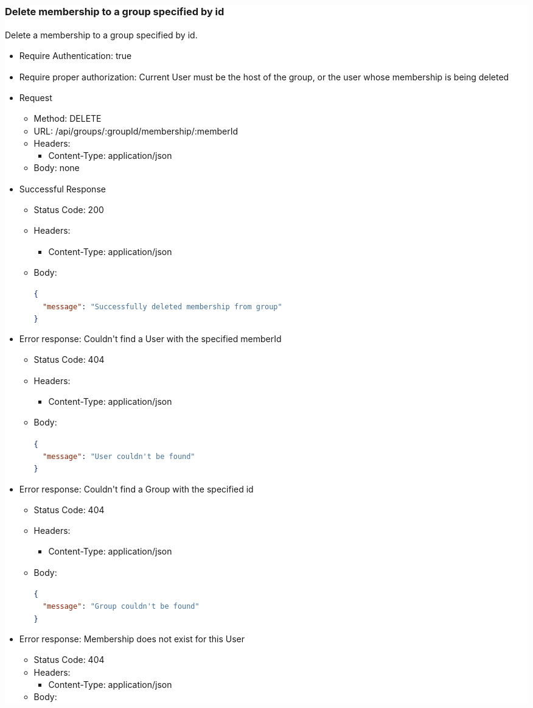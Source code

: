 ### Delete membership to a group specified by id

Delete a membership to a group specified by id.

* Require Authentication: true
* Require proper authorization: Current User must be the host of the group, or
  the user whose membership is being deleted
* Request
  * Method: DELETE
  * URL: /api/groups/:groupId/membership/:memberId
  * Headers:
    * Content-Type: application/json
  * Body: none

* Successful Response
  * Status Code: 200
  * Headers:
    * Content-Type: application/json
  * Body:

    ```json
    {
      "message": "Successfully deleted membership from group"
    }
    ```

* Error response: Couldn't find a User with the specified memberId
  * Status Code: 404
  * Headers:
    * Content-Type: application/json
  * Body:

    ```json
    {
      "message": "User couldn't be found"
    }
    ```

* Error response: Couldn't find a Group with the specified id
  * Status Code: 404
  * Headers:
    * Content-Type: application/json
  * Body:

    ```json
    {
      "message": "Group couldn't be found"
    }
    ```

* Error response: Membership does not exist for this User
  * Status Code: 404
  * Headers:
    * Content-Type: application/json
  * Body:
